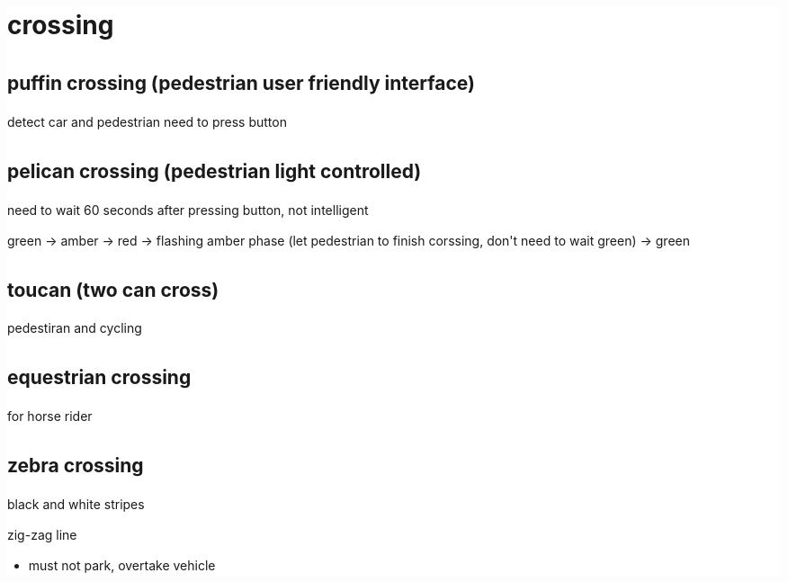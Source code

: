 
# crossing
## puffin crossing (pedestrian user friendly interface)
detect car and pedestrian
need to press button

## pelican crossing (pedestrian light controlled)
need to wait 60 seconds after pressing button, not intelligent

green
-> amber
-> red 
-> flashing amber phase 
  (let pedestrian to finish corssing, don't need to wait green)
-> green

## toucan (two can cross)
pedestiran and cycling

## equestrian crossing
for horse rider

## zebra crossing
black and white stripes

zig-zag line 
- must not park, overtake vehicle





